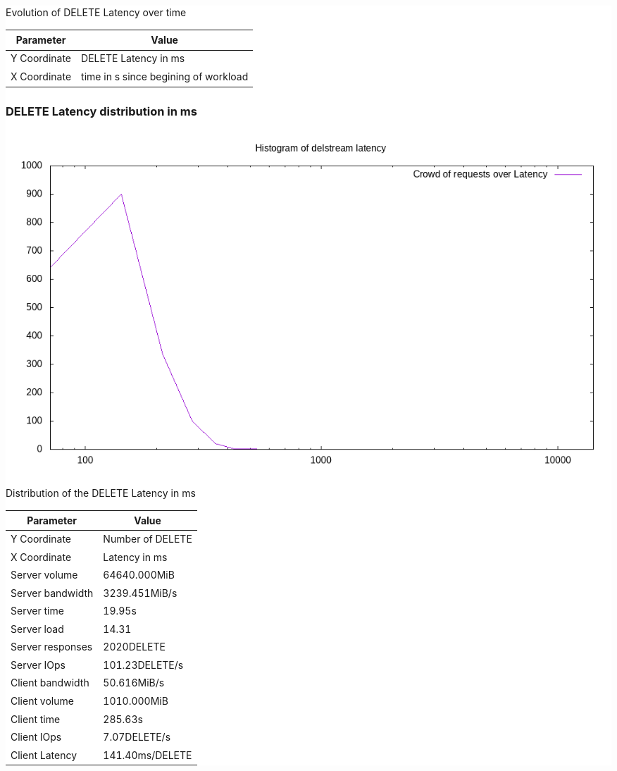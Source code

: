 Evolution of DELETE Latency over time

| Parameter | Value |
| --- | --- |
| Y Coordinate | DELETE Latency in ms |
| X Coordinate | time in s since begining of workload |


### DELETE Latency distribution in ms



![histogram-Latency-cleanup-del-nClients=64-objectSize=33554432](evileye/histogram-Latency-cleanup-del-nClients=64-objectSize=33554432-del.png)

Distribution of the DELETE Latency in ms

| Parameter | Value |
| --- | --- |
| Y Coordinate | Number of DELETE |
| X Coordinate | Latency in ms |
| Server volume | 64640.000MiB|
| Server bandwidth | 3239.451MiB/s |
| Server time | 19.95s |
| Server load | 14.31 |
| Server responses | 2020DELETE |
| Server IOps | 101.23DELETE/s |
| Client bandwidth | 50.616MiB/s |
| Client volume | 1010.000MiB|
| Client time | 285.63s |
| Client IOps |  7.07DELETE/s  |
| Client Latency | 141.40ms/DELETE |